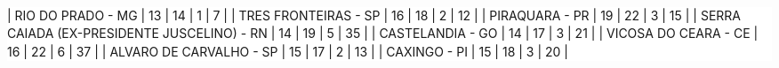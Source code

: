 | RIO DO PRADO - MG | 13 | 14 | 1 | 7 |
| TRES FRONTEIRAS - SP | 16 | 18 | 2 | 12 |
| PIRAQUARA - PR | 19 | 22 | 3 | 15 |
| SERRA CAIADA (EX-PRESIDENTE JUSCELINO) - RN | 14 | 19 | 5 | 35 |
| CASTELANDIA - GO | 14 | 17 | 3 | 21 |
| VICOSA DO CEARA - CE | 16 | 22 | 6 | 37 |
| ALVARO DE CARVALHO - SP | 15 | 17 | 2 | 13 |
| CAXINGO - PI | 15 | 18 | 3 | 20 |
